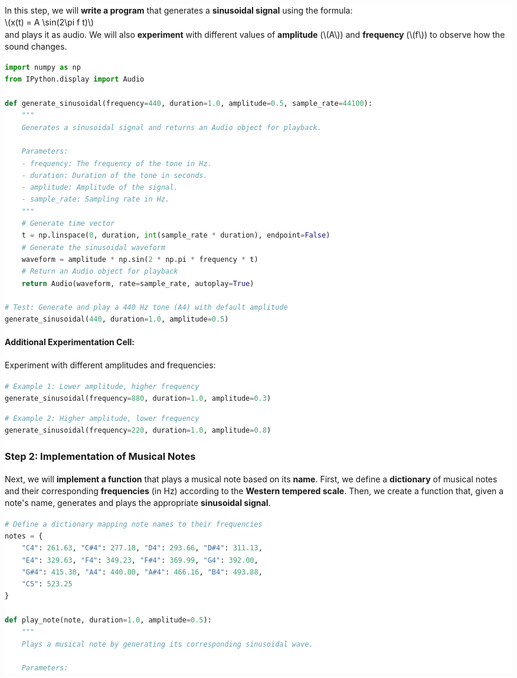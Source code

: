 In this step, we will **write a program** that generates a **sinusoidal signal** using the formula:  
\\(x(t) = A \sin(2\pi f t)\\)  
and plays it as audio. We will also **experiment** with different values of **amplitude** (\\(A\\)) and **frequency** (\\(f\\)) to observe how the sound changes.


```python
import numpy as np
from IPython.display import Audio

def generate_sinusoidal(frequency=440, duration=1.0, amplitude=0.5, sample_rate=44100):
    """
    Generates a sinusoidal signal and returns an Audio object for playback.
    
    Parameters:
    - frequency: The frequency of the tone in Hz.
    - duration: Duration of the tone in seconds.
    - amplitude: Amplitude of the signal.
    - sample_rate: Sampling rate in Hz.
    """
    # Generate time vector
    t = np.linspace(0, duration, int(sample_rate * duration), endpoint=False)
    # Generate the sinusoidal waveform
    waveform = amplitude * np.sin(2 * np.pi * frequency * t)
    # Return an Audio object for playback
    return Audio(waveform, rate=sample_rate, autoplay=True)

# Test: Generate and play a 440 Hz tone (A4) with default amplitude
generate_sinusoidal(440, duration=1.0, amplitude=0.5)
```

#### Additional Experimentation Cell:
Experiment with different amplitudes and frequencies:


```python
# Example 1: Lower amplitude, higher frequency
generate_sinusoidal(frequency=880, duration=1.0, amplitude=0.3)
```


```python
# Example 2: Higher amplitude, lower frequency
generate_sinusoidal(frequency=220, duration=1.0, amplitude=0.8)
```


### Step 2: Implementation of Musical Notes

Next, we will **implement a function** that plays a musical note based on its **name**. First, we define a **dictionary** of musical notes and their corresponding **frequencies** (in Hz) according to the **Western tempered scale**. Then, we create a function that, given a note's name, generates and plays the appropriate **sinusoidal signal**.


```python
# Define a dictionary mapping note names to their frequencies
notes = {
    "C4": 261.63, "C#4": 277.18, "D4": 293.66, "D#4": 311.13,
    "E4": 329.63, "F4": 349.23, "F#4": 369.99, "G4": 392.00,
    "G#4": 415.30, "A4": 440.00, "A#4": 466.16, "B4": 493.88,
    "C5": 523.25
}

def play_note(note, duration=1.0, amplitude=0.5):
    """
    Plays a musical note by generating its corresponding sinusoidal wave.
    
    Parameters:
```